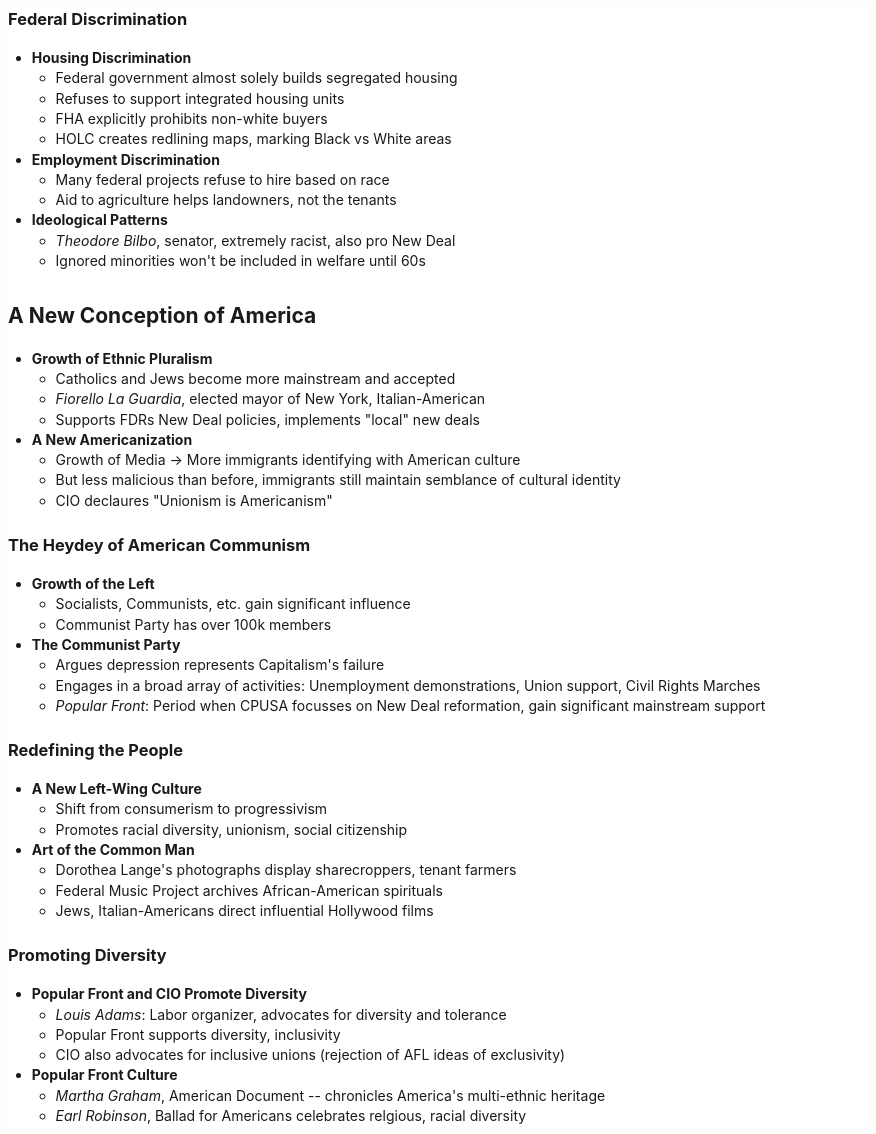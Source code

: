 ### Federal Discrimination
* **Housing Discrimination**
    - Federal government almost solely builds segregated housing
    - Refuses to support integrated housing units
    - FHA explicitly prohibits non-white buyers
    - HOLC creates redlining maps, marking Black vs White areas
* **Employment Discrimination**
    - Many federal projects refuse to hire based on race
    - Aid to agriculture helps landowners, not the tenants
* **Ideological Patterns**
    - _Theodore Bilbo_, senator, extremely racist, also pro New Deal
    - Ignored minorities won't be included in welfare until 60s

## A New Conception of America
* **Growth of Ethnic Pluralism**
    - Catholics and Jews become more mainstream and accepted
    - _Fiorello La Guardia_, elected mayor of New York, Italian-American
    - Supports FDRs New Deal policies, implements "local" new deals
* **A New Americanization**
    - Growth of Media → More immigrants identifying with American culture
    - But less malicious than before, immigrants still maintain semblance of cultural identity
    - CIO declaures "Unionism is Americanism"

### The Heydey of American Communism
* **Growth of the Left**
    - Socialists, Communists, etc. gain significant influence
    - Communist Party has over 100k members
* **The Communist Party**
    - Argues depression represents Capitalism's failure
    - Engages in a broad array of activities: Unemployment demonstrations, Union support, Civil Rights Marches
    - _Popular Front_: Period when CPUSA focusses on New Deal reformation, gain significant mainstream support

### Redefining the People
* **A New Left-Wing Culture**
    - Shift from consumerism to progressivism
    - Promotes racial diversity, unionism, social citizenship
* **Art of the Common Man**
    - Dorothea Lange's photographs display sharecroppers, tenant farmers
    - Federal Music Project archives African-American spirituals
    - Jews, Italian-Americans direct influential Hollywood films

### Promoting Diversity
* **Popular Front and CIO Promote Diversity**
    - _Louis Adams_: Labor organizer, advocates for diversity and tolerance
    - Popular Front supports diversity, inclusivity
    - CIO also advocates for inclusive unions (rejection of AFL ideas of exclusivity)
* **Popular Front Culture**
    - _Martha Graham_, American Document -- chronicles America's multi-ethnic heritage
    - _Earl Robinson_, Ballad for Americans celebrates relgious, racial diversity

